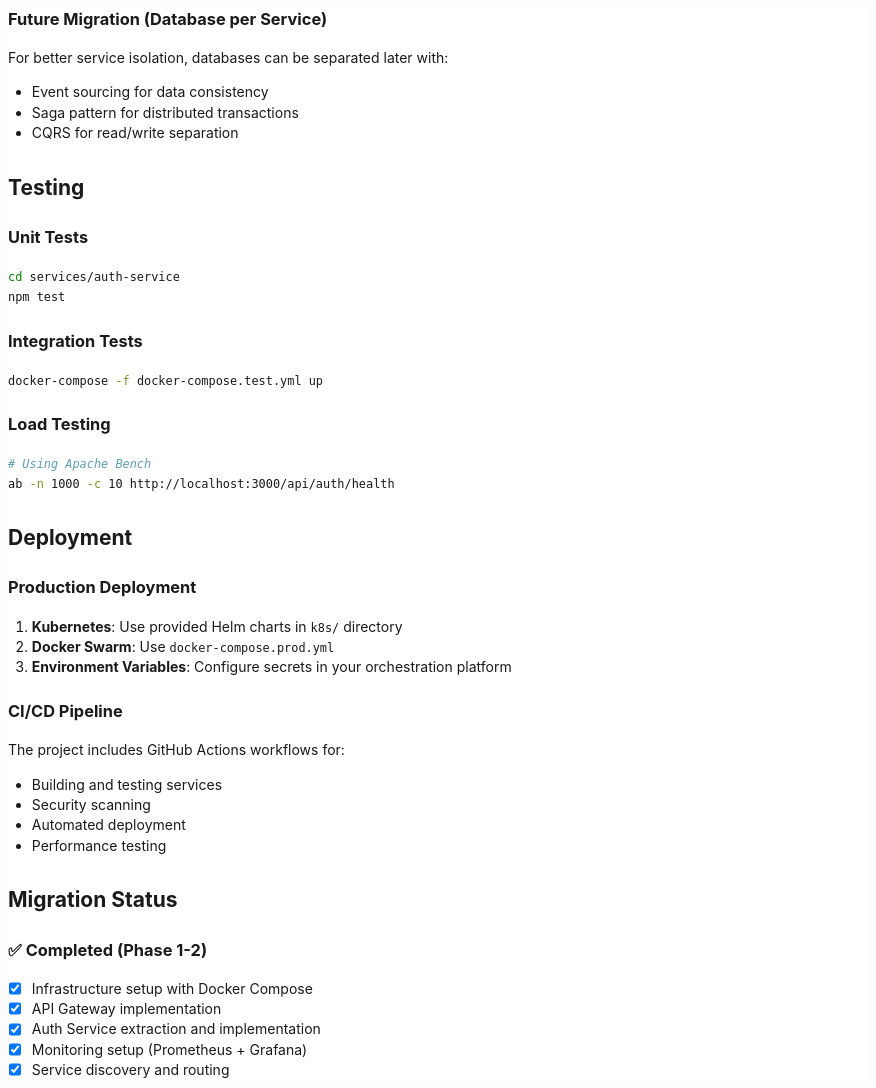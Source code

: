 ### Future Migration (Database per Service)

For better service isolation, databases can be separated later with:
- Event sourcing for data consistency
- Saga pattern for distributed transactions
- CQRS for read/write separation

## Testing

### Unit Tests
```bash
cd services/auth-service
npm test
```

### Integration Tests
```bash
docker-compose -f docker-compose.test.yml up
```

### Load Testing
```bash
# Using Apache Bench
ab -n 1000 -c 10 http://localhost:3000/api/auth/health
```

## Deployment

### Production Deployment

1. **Kubernetes**: Use provided Helm charts in `k8s/` directory
2. **Docker Swarm**: Use `docker-compose.prod.yml`
3. **Environment Variables**: Configure secrets in your orchestration platform

### CI/CD Pipeline

The project includes GitHub Actions workflows for:
- Building and testing services
- Security scanning
- Automated deployment
- Performance testing

## Migration Status

### ✅ Completed (Phase 1-2)
- [x] Infrastructure setup with Docker Compose
- [x] API Gateway implementation
- [x] Auth Service extraction and implementation
- [x] Monitoring setup (Prometheus + Grafana)
- [x] Service discovery and routing
